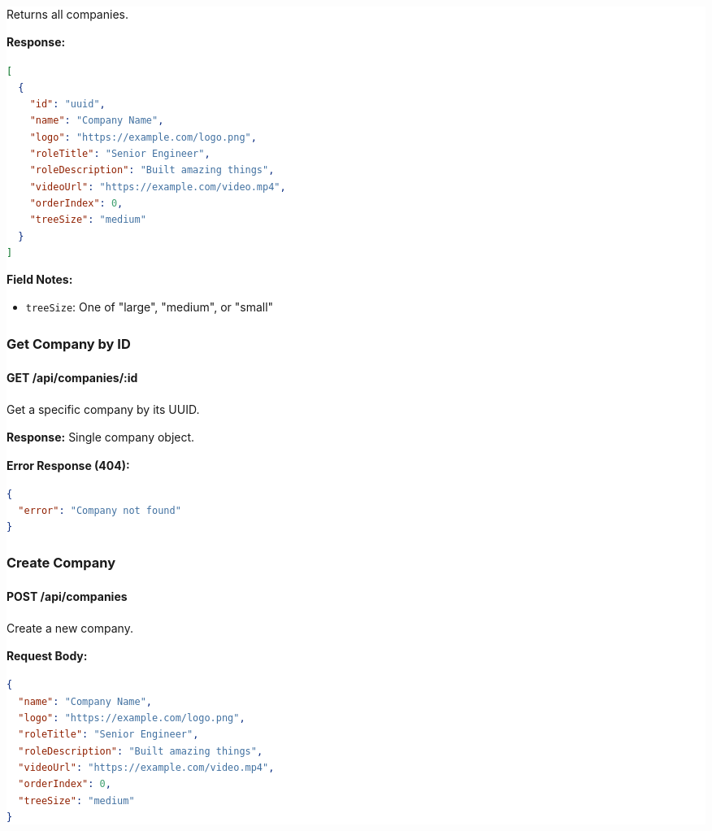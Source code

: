 Returns all companies.

**Response:**
```json
[
  {
    "id": "uuid",
    "name": "Company Name",
    "logo": "https://example.com/logo.png",
    "roleTitle": "Senior Engineer",
    "roleDescription": "Built amazing things",
    "videoUrl": "https://example.com/video.mp4",
    "orderIndex": 0,
    "treeSize": "medium"
  }
]
```

**Field Notes:**
- `treeSize`: One of "large", "medium", or "small"

### Get Company by ID

#### GET /api/companies/:id

Get a specific company by its UUID.

**Response:** Single company object.

**Error Response (404):**
```json
{
  "error": "Company not found"
}
```

### Create Company

#### POST /api/companies

Create a new company.

**Request Body:**
```json
{
  "name": "Company Name",
  "logo": "https://example.com/logo.png",
  "roleTitle": "Senior Engineer",
  "roleDescription": "Built amazing things",
  "videoUrl": "https://example.com/video.mp4",
  "orderIndex": 0,
  "treeSize": "medium"
}
```
